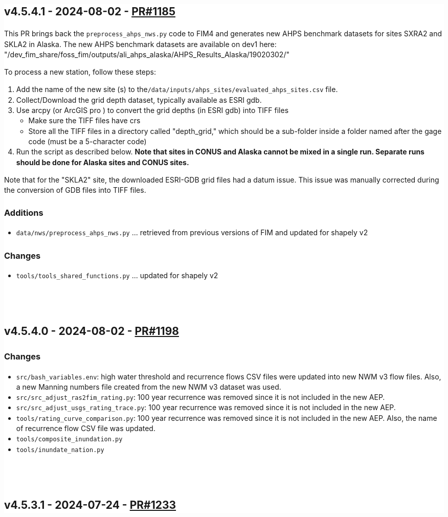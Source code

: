 ## v4.5.4.1 - 2024-08-02 - [PR#1185](https://github.com/NOAA-OWP/inundation-mapping/pull/1185)

This PR brings back the `preprocess_ahps_nws.py` code to FIM4 and generates new AHPS benchmark datasets for sites SXRA2 and SKLA2 in Alaska.  The new AHPS benchmark datasets are available on dev1 here: "/dev_fim_share/foss_fim/outputs/ali_ahps_alaska/AHPS_Results_Alaska/19020302/"


To process a new station, follow these steps:

1. Add the name of the new site (s) to the`/data/inputs/ahps_sites/evaluated_ahps_sites.csv` file. 
2. Collect/Download the grid depth dataset, typically available as ESRI gdb.
3. Use arcpy (or ArcGIS pro ) to convert the grid depths (in ESRI gdb) into TIFF files
    - Make sure the TIFF files have crs
    - Store all the TIFF files in a directory called "depth_grid," which should be a sub-folder inside a folder named after the gage code (must be a 5-character code)
4. Run the script as described below. **Note that sites in CONUS and Alaska cannot be mixed in a single run. Separate runs should be done for Alaska sites and CONUS sites.**

Note that for the "SKLA2" site, the downloaded ESRI-GDB grid files had a datum issue. This issue was manually corrected during the conversion of GDB files into TIFF files.

### Additions
- `data/nws/preprocess_ahps_nws.py`  ... retrieved from previous versions of FIM and updated for shapely v2

### Changes
- `tools/tools_shared_functions.py`  ... updated for shapely v2

<br/><br/>

## v4.5.4.0 - 2024-08-02 - [PR#1198](https://github.com/NOAA-OWP/inundation-mapping/pull/1198)

### Changes
- `src/bash_variables.env`: high water threshold and recurrence flows CSV files were updated into new NWM v3 flow files. Also, a new Manning numbers file created from the new NWM v3 dataset was used.
-  `src/src_adjust_ras2fim_rating.py`: 100 year recurrence was removed since it is not included in the new AEP.
-  `src/src_adjust_usgs_rating_trace.py`: 100 year recurrence was removed since it is not included in the new AEP.
-  `tools/rating_curve_comparison.py`: 100 year recurrence was removed since it is not included in the new AEP. Also, the name of recurrence flow CSV file was updated.
-  `tools/composite_inundation.py`
-  `tools/inundate_nation.py`

<br/><br/>

## v4.5.3.1 - 2024-07-24 - [PR#1233](https://github.com/NOAA-OWP/inundation-mapping/pull/1233)
